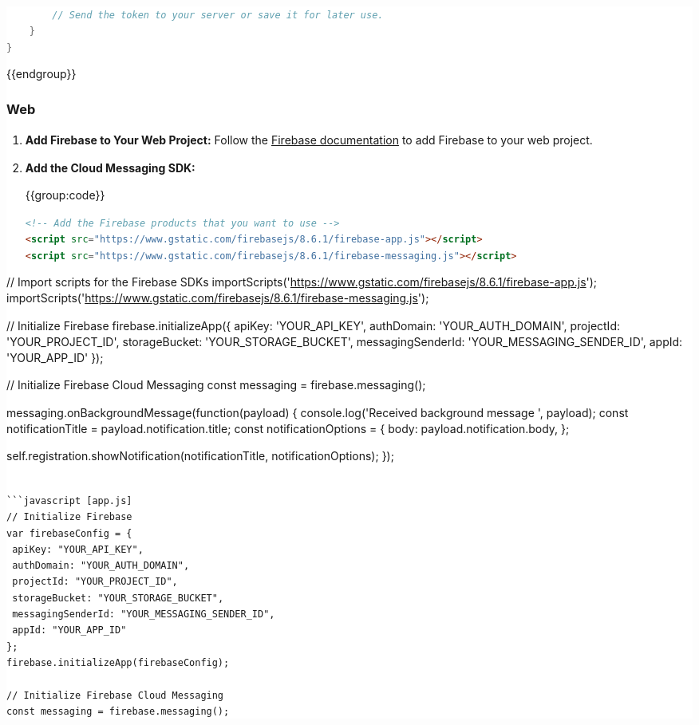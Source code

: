    ```swift [AppDelegate.swift]
           // Send the token to your server or save it for later use.
       }
   }
   ```

   {{endgroup}}

### Web

1. **Add Firebase to Your Web Project:**
   Follow the [Firebase documentation](https://firebase.google.com/docs/web/setup) to add Firebase to your web project.

2. **Add the Cloud Messaging SDK:**

   {{group:code}}

   ```html [index.html]
   <!-- Add the Firebase products that you want to use -->
   <script src="https://www.gstatic.com/firebasejs/8.6.1/firebase-app.js"></script>
   <script src="https://www.gstatic.com/firebasejs/8.6.1/firebase-messaging.js"></script>
   ```

   ```javascript [firebase-messaging-sw.js]
// Import scripts for the Firebase SDKs
importScripts('https://www.gstatic.com/firebasejs/8.6.1/firebase-app.js');
importScripts('https://www.gstatic.com/firebasejs/8.6.1/firebase-messaging.js');

// Initialize Firebase
firebase.initializeApp({
  apiKey: 'YOUR_API_KEY',
  authDomain: 'YOUR_AUTH_DOMAIN',
  projectId: 'YOUR_PROJECT_ID',
  storageBucket: 'YOUR_STORAGE_BUCKET',
  messagingSenderId: 'YOUR_MESSAGING_SENDER_ID',
  appId: 'YOUR_APP_ID'
});

// Initialize Firebase Cloud Messaging
const messaging = firebase.messaging();

messaging.onBackgroundMessage(function(payload) {
  console.log('Received background message ', payload);
  const notificationTitle = payload.notification.title;
  const notificationOptions = {
    body: payload.notification.body,
  };

  self.registration.showNotification(notificationTitle, notificationOptions);
});
   ```

   ```javascript [app.js]
// Initialize Firebase
var firebaseConfig = {
    apiKey: "YOUR_API_KEY",
    authDomain: "YOUR_AUTH_DOMAIN",
    projectId: "YOUR_PROJECT_ID",
    storageBucket: "YOUR_STORAGE_BUCKET",
    messagingSenderId: "YOUR_MESSAGING_SENDER_ID",
    appId: "YOUR_APP_ID"
};
firebase.initializeApp(firebaseConfig);

// Initialize Firebase Cloud Messaging
const messaging = firebase.messaging();

   ```